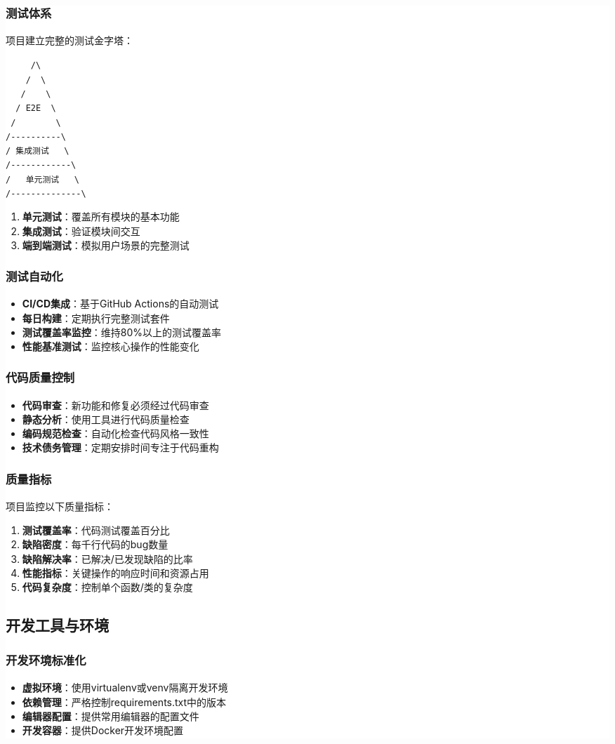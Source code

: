 ### 测试体系

项目建立完整的测试金字塔：

```
     /\
    /  \
   /    \
  / E2E  \
 /        \
/----------\
/ 集成测试   \
/------------\
/   单元测试   \
/--------------\
```

1. **单元测试**：覆盖所有模块的基本功能
2. **集成测试**：验证模块间交互
3. **端到端测试**：模拟用户场景的完整测试

### 测试自动化

- **CI/CD集成**：基于GitHub Actions的自动测试
- **每日构建**：定期执行完整测试套件
- **测试覆盖率监控**：维持80%以上的测试覆盖率
- **性能基准测试**：监控核心操作的性能变化

### 代码质量控制

- **代码审查**：新功能和修复必须经过代码审查
- **静态分析**：使用工具进行代码质量检查
- **编码规范检查**：自动化检查代码风格一致性
- **技术债务管理**：定期安排时间专注于代码重构

### 质量指标

项目监控以下质量指标：

1. **测试覆盖率**：代码测试覆盖百分比
2. **缺陷密度**：每千行代码的bug数量
3. **缺陷解决率**：已解决/已发现缺陷的比率
4. **性能指标**：关键操作的响应时间和资源占用
5. **代码复杂度**：控制单个函数/类的复杂度

## 开发工具与环境

### 开发环境标准化

- **虚拟环境**：使用virtualenv或venv隔离开发环境
- **依赖管理**：严格控制requirements.txt中的版本
- **编辑器配置**：提供常用编辑器的配置文件
- **开发容器**：提供Docker开发环境配置
